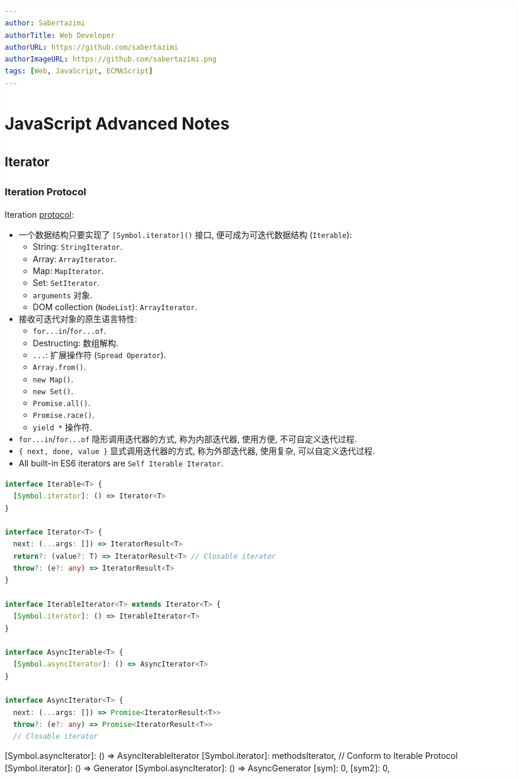 ```yaml
---
author: Sabertazimi
authorTitle: Web Developer
authorURL: https://github.com/sabertazimi
authorImageURL: https://github.com/sabertazimi.png
tags: [Web, JavaScript, ECMAScript]
---
```


# JavaScript Advanced Notes

## Iterator

### Iteration Protocol

Iteration [protocol](https://developer.mozilla.org/docs/Web/JavaScript/Reference/Iteration_protocols):

- 一个数据结构只要实现了 `[Symbol.iterator]()` 接口, 便可成为可迭代数据结构 (`Iterable`):
  - String: `StringIterator`.
  - Array: `ArrayIterator`.
  - Map: `MapIterator`.
  - Set: `SetIterator`.
  - `arguments` 对象.
  - DOM collection (`NodeList`): `ArrayIterator`.
- 接收可迭代对象的原生语言特性:
  - `for...in`/`for...of`.
  - Destructing: 数组解构.
  - `...`: 扩展操作符 (`Spread Operator`).
  - `Array.from()`.
  - `new Map()`.
  - `new Set()`.
  - `Promise.all()`.
  - `Promise.race()`.
  - `yield *` 操作符.
- `for...in`/`for...of` 隐形调用迭代器的方式, 称为内部迭代器, 使用方便, 不可自定义迭代过程.
- `{ next, done, value }` 显式调用迭代器的方式, 称为外部迭代器, 使用复杂, 可以自定义迭代过程.
- All built-in ES6 iterators are `Self Iterable Iterator`.

```ts
interface Iterable<T> {
  [Symbol.iterator]: () => Iterator<T>
}

interface Iterator<T> {
  next: (...args: []) => IteratorResult<T>
  return?: (value?: T) => IteratorResult<T> // Closable iterator
  throw?: (e?: any) => IteratorResult<T>
}

interface IterableIterator<T> extends Iterator<T> {
  [Symbol.iterator]: () => IterableIterator<T>
}

interface AsyncIterable<T> {
  [Symbol.asyncIterator]: () => AsyncIterator<T>
}

interface AsyncIterator<T> {
  next: (...args: []) => Promise<IteratorResult<T>>
  throw?: (e?: any) => Promise<IteratorResult<T>>
  // Closable iterator
```

  [Symbol.asyncIterator]: () => AsyncIterableIterator<T>
  [Symbol.iterator]: methodsIterator, // Conform to Iterable Protocol
  [Symbol.iterator]: () => Generator<T>
  [Symbol.asyncIterator]: () => AsyncGenerator<T>
  [sym]: 0,
  [sym2]: 0,